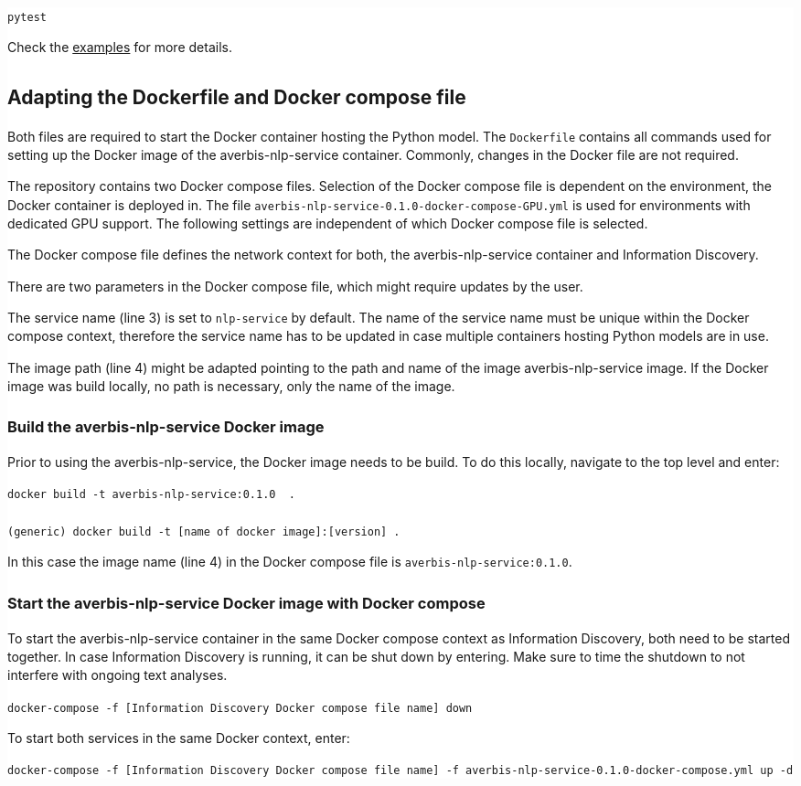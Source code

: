 ```
pytest
```

Check the [examples][EXAMPLE] for more details.

## Adapting the Dockerfile and Docker compose file

Both files are required to start the Docker container hosting the Python model. The `Dockerfile` contains all commands used for setting up the Docker image of the averbis-nlp-service container. Commonly, changes in the Docker file are not required. 

The repository contains two Docker compose files. Selection of the Docker compose file is dependent on the environment, the Docker container is deployed in. The file `averbis-nlp-service-0.1.0-docker-compose-GPU.yml` is used for environments with dedicated GPU support. The following settings are independent of which Docker compose file is selected.

The Docker compose file  defines the network context for both, the averbis-nlp-service container and Information Discovery.

There are two parameters in the Docker compose file, which might require updates by the user. 

The service name (line 3) is set to `nlp-service` by default. The name of the service name must be unique within the Docker compose context, therefore the service name has to be updated in case multiple containers hosting Python models are in use.

The image path (line 4) might be adapted pointing to the path and name of the image averbis-nlp-service image. If the Docker image was build locally, no path is necessary, only the name of the image. 

### Build the averbis-nlp-service Docker image

Prior to using the averbis-nlp-service, the Docker image needs to be build. To do this locally, navigate to the top level and enter:
```
docker build -t averbis-nlp-service:0.1.0  .

(generic) docker build -t [name of docker image]:[version] .
```

In this case the image name (line 4) in the Docker compose file is `averbis-nlp-service:0.1.0`.

### Start the averbis-nlp-service Docker image with Docker compose

To start the averbis-nlp-service container in the same Docker compose context as Information Discovery, both need to be started together. In case Information Discovery is running, it can be shut down by entering. Make sure to time the shutdown to not interfere with ongoing text analyses.

```
docker-compose -f [Information Discovery Docker compose file name] down
```

To start both services in the same Docker context, enter:

```
docker-compose -f [Information Discovery Docker compose file name] -f averbis-nlp-service-0.1.0-docker-compose.yml up -d
```


[CONFIG_FILE]: ../main/averbis-nlp-service/src/config.py
[DOCKERFILE]: ../main/Dockerfile
[EXAMPLE]: ../main/examples
[EXAMPLE1]: ../main/examples/sentence_classification
[EXAMPLE2]: ../main/examples/sequence_labeling
[EXAMPLE3]: ../main/examples/text_summarizer
[HuFaHUB]: https://huggingface.co/models
[pytest]: https://docs.pytest.org/en/7.1.x/
[MODEL_FILE]: ../main/averbis-nlp-service/src/Model.py
[UIMA]: https://uima.apache.org/